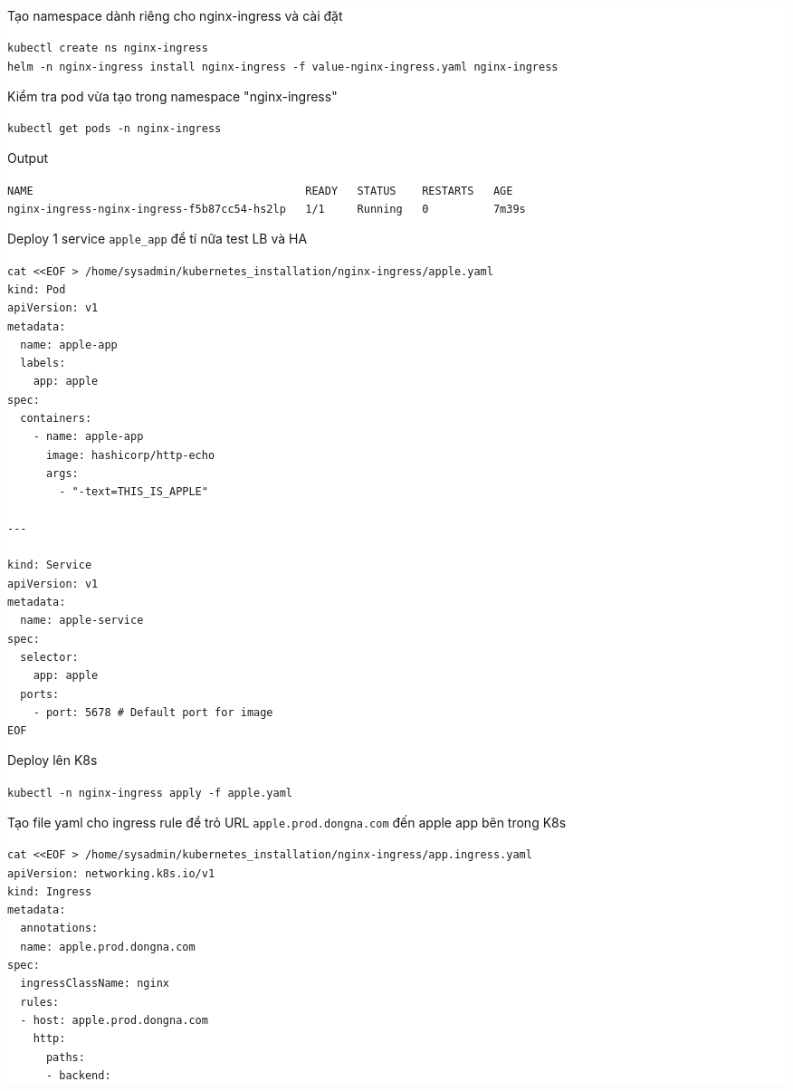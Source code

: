 Tạo namespace dành riêng cho nginx-ingress và cài đặt

```
kubectl create ns nginx-ingress
helm -n nginx-ingress install nginx-ingress -f value-nginx-ingress.yaml nginx-ingress
```

Kiểm tra pod vừa tạo trong namespace "nginx-ingress"
```
kubectl get pods -n nginx-ingress
```

Output
```
NAME                                          READY   STATUS    RESTARTS   AGE
nginx-ingress-nginx-ingress-f5b87cc54-hs2lp   1/1     Running   0          7m39s
```

Deploy 1 service `apple_app` để tí nữa test LB và HA
```
cat <<EOF > /home/sysadmin/kubernetes_installation/nginx-ingress/apple.yaml
kind: Pod
apiVersion: v1
metadata:
  name: apple-app
  labels:
    app: apple
spec:
  containers:
    - name: apple-app
      image: hashicorp/http-echo
      args:
        - "-text=THIS_IS_APPLE"

---

kind: Service
apiVersion: v1
metadata:
  name: apple-service
spec:
  selector:
    app: apple
  ports:
    - port: 5678 # Default port for image
EOF
```

Deploy lên K8s
```
kubectl -n nginx-ingress apply -f apple.yaml
```

Tạo file yaml cho ingress rule để trỏ URL `apple.prod.dongna.com` đến apple app bên trong K8s
```
cat <<EOF > /home/sysadmin/kubernetes_installation/nginx-ingress/app.ingress.yaml
apiVersion: networking.k8s.io/v1
kind: Ingress
metadata:
  annotations:    
  name: apple.prod.dongna.com  
spec:
  ingressClassName: nginx
  rules:
  - host: apple.prod.dongna.com
    http:
      paths:
      - backend:
```